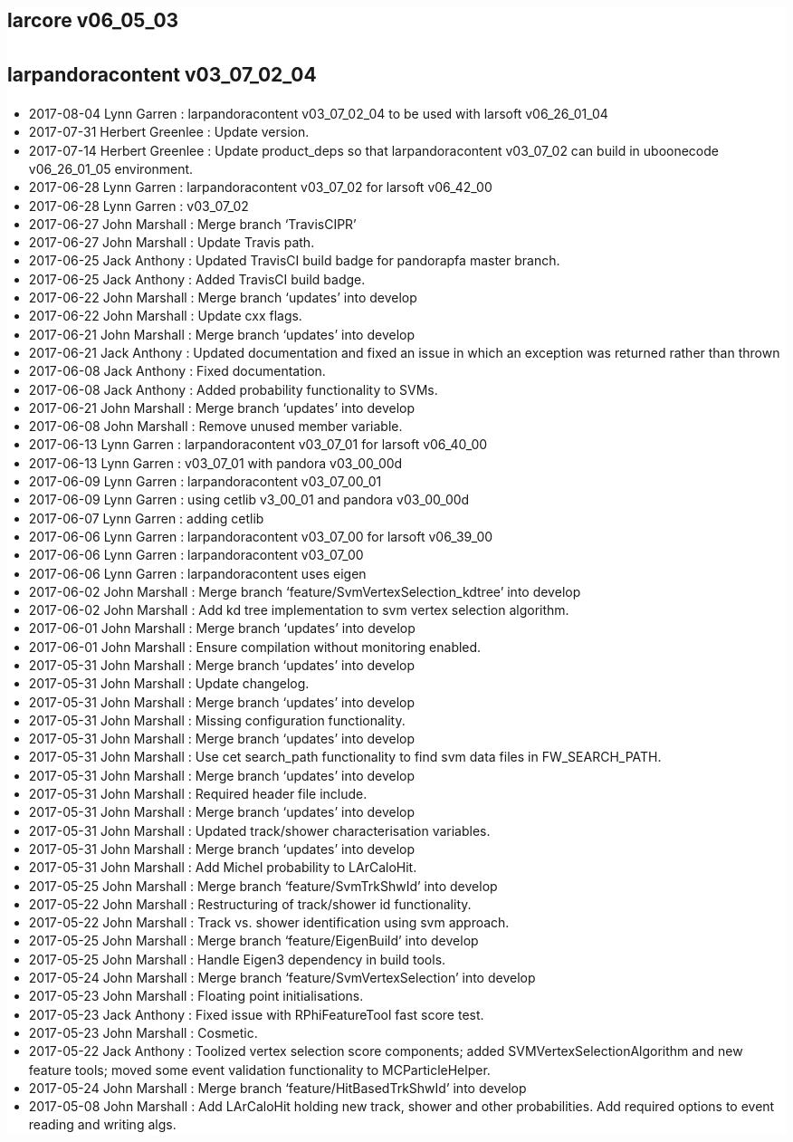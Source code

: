 larcore v06_05_03
------------------------------------------

larpandoracontent v03_07_02_04
---------------------------------------------------------------------

-   2017-08-04 Lynn Garren : larpandoracontent v03_07_02_04 to be used with larsoft v06_26_01_04
-   2017-07-31 Herbert Greenlee : Update version.
-   2017-07-14 Herbert Greenlee : Update product_deps so that larpandoracontent v03_07_02 can build in uboonecode v06_26_01_05 environment.
-   2017-06-28 Lynn Garren : larpandoracontent v03_07_02 for larsoft v06_42_00
-   2017-06-28 Lynn Garren : v03_07_02
-   2017-06-27 John Marshall : Merge branch ‘TravisCIPR’
-   2017-06-27 John Marshall : Update Travis path.
-   2017-06-25 Jack Anthony : Updated TravisCI build badge for pandorapfa master branch.
-   2017-06-25 Jack Anthony : Added TravisCI build badge.
-   2017-06-22 John Marshall : Merge branch ‘updates’ into develop
-   2017-06-22 John Marshall : Update cxx flags.
-   2017-06-21 John Marshall : Merge branch ‘updates’ into develop
-   2017-06-21 Jack Anthony : Updated documentation and fixed an issue in which an exception was returned rather than thrown
-   2017-06-08 Jack Anthony : Fixed documentation.
-   2017-06-08 Jack Anthony : Added probability functionality to SVMs.
-   2017-06-21 John Marshall : Merge branch ‘updates’ into develop
-   2017-06-08 John Marshall : Remove unused member variable.
-   2017-06-13 Lynn Garren : larpandoracontent v03_07_01 for larsoft v06_40_00
-   2017-06-13 Lynn Garren : v03_07_01 with pandora v03_00_00d
-   2017-06-09 Lynn Garren : larpandoracontent v03_07_00_01
-   2017-06-09 Lynn Garren : using cetlib v3_00_01 and pandora v03_00_00d
-   2017-06-07 Lynn Garren : adding cetlib
-   2017-06-06 Lynn Garren : larpandoracontent v03_07_00 for larsoft v06_39_00
-   2017-06-06 Lynn Garren : larpandoracontent v03_07_00
-   2017-06-06 Lynn Garren : larpandoracontent uses eigen
-   2017-06-02 John Marshall : Merge branch ‘feature/SvmVertexSelection_kdtree’ into develop
-   2017-06-02 John Marshall : Add kd tree implementation to svm vertex selection algorithm.
-   2017-06-01 John Marshall : Merge branch ‘updates’ into develop
-   2017-06-01 John Marshall : Ensure compilation without monitoring enabled.
-   2017-05-31 John Marshall : Merge branch ‘updates’ into develop
-   2017-05-31 John Marshall : Update changelog.
-   2017-05-31 John Marshall : Merge branch ‘updates’ into develop
-   2017-05-31 John Marshall : Missing configuration functionality.
-   2017-05-31 John Marshall : Merge branch ‘updates’ into develop
-   2017-05-31 John Marshall : Use cet search_path functionality to find svm data files in FW_SEARCH_PATH.
-   2017-05-31 John Marshall : Merge branch ‘updates’ into develop
-   2017-05-31 John Marshall : Required header file include.
-   2017-05-31 John Marshall : Merge branch ‘updates’ into develop
-   2017-05-31 John Marshall : Updated track/shower characterisation variables.
-   2017-05-31 John Marshall : Merge branch ‘updates’ into develop
-   2017-05-31 John Marshall : Add Michel probability to LArCaloHit.
-   2017-05-25 John Marshall : Merge branch ‘feature/SvmTrkShwId’ into develop
-   2017-05-22 John Marshall : Restructuring of track/shower id functionality.
-   2017-05-22 John Marshall : Track vs. shower identification using svm approach.
-   2017-05-25 John Marshall : Merge branch ‘feature/EigenBuild’ into develop
-   2017-05-25 John Marshall : Handle Eigen3 dependency in build tools.
-   2017-05-24 John Marshall : Merge branch ‘feature/SvmVertexSelection’ into develop
-   2017-05-23 John Marshall : Floating point initialisations.
-   2017-05-23 Jack Anthony : Fixed issue with RPhiFeatureTool fast score test.
-   2017-05-23 John Marshall : Cosmetic.
-   2017-05-22 Jack Anthony : Toolized vertex selection score components; added SVMVertexSelectionAlgorithm and new feature tools; moved some event validation functionality to MCParticleHelper.
-   2017-05-24 John Marshall : Merge branch ‘feature/HitBasedTrkShwId’ into develop
-   2017-05-08 John Marshall : Add LArCaloHit holding new track, shower and other probabilities. Add required options to event reading and writing algs.